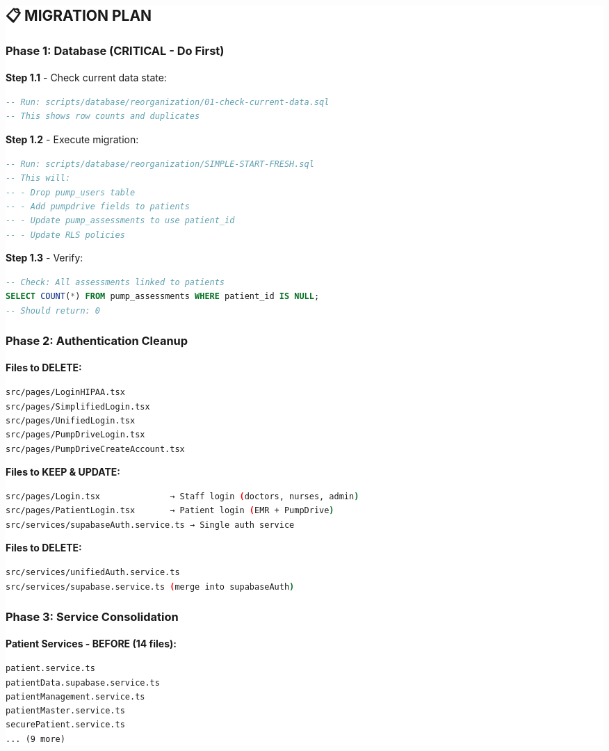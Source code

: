 
## 📋 MIGRATION PLAN

### **Phase 1: Database (CRITICAL - Do First)**

**Step 1.1** - Check current data state:
```sql
-- Run: scripts/database/reorganization/01-check-current-data.sql
-- This shows row counts and duplicates
```

**Step 1.2** - Execute migration:
```sql
-- Run: scripts/database/reorganization/SIMPLE-START-FRESH.sql
-- This will:
-- - Drop pump_users table
-- - Add pumpdrive fields to patients
-- - Update pump_assessments to use patient_id
-- - Update RLS policies
```

**Step 1.3** - Verify:
```sql
-- Check: All assessments linked to patients
SELECT COUNT(*) FROM pump_assessments WHERE patient_id IS NULL;
-- Should return: 0
```

### **Phase 2: Authentication Cleanup**

**Files to DELETE:**
```bash
src/pages/LoginHIPAA.tsx
src/pages/SimplifiedLogin.tsx
src/pages/UnifiedLogin.tsx
src/pages/PumpDriveLogin.tsx
src/pages/PumpDriveCreateAccount.tsx
```

**Files to KEEP & UPDATE:**
```bash
src/pages/Login.tsx              → Staff login (doctors, nurses, admin)
src/pages/PatientLogin.tsx       → Patient login (EMR + PumpDrive)
src/services/supabaseAuth.service.ts → Single auth service
```

**Files to DELETE:**
```bash
src/services/unifiedAuth.service.ts
src/services/supabase.service.ts (merge into supabaseAuth)
```

### **Phase 3: Service Consolidation**

**Patient Services - BEFORE (14 files):**
```
patient.service.ts
patientData.supabase.service.ts
patientManagement.service.ts
patientMaster.service.ts
securePatient.service.ts
... (9 more)
```
